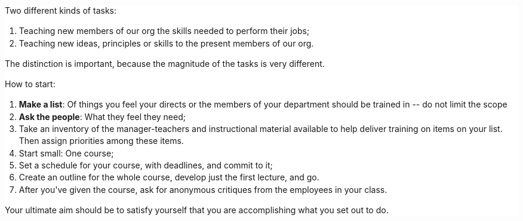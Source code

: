 Two different kinds of tasks:

1. Teaching new members of our org the skills needed to perform their jobs;
2. Teaching new ideas, principles or skills to the present members of our org.

The distinction is important, because the magnitude of the tasks is very
different.

How to start:

1. **Make a list**: Of things you feel your directs or the members of your
   department should be trained in -- do not limit the scope
2. **Ask the people**: What they feel they need;
3. Take an inventory of the manager-teachers and instructional material
   available to help deliver training on items on your list. Then assign
   priorities among these items.
4. Start small: One course;
5. Set a schedule for your course, with deadlines, and commit to it;
6. Create an outline for the whole course, develop just the first lecture, and
   go.
7. After you've given the course, ask for anonymous critiques from the employees
   in your class.

Your ultimate aim should be to satisfy yourself that you are accomplishing what
you set out to do.
